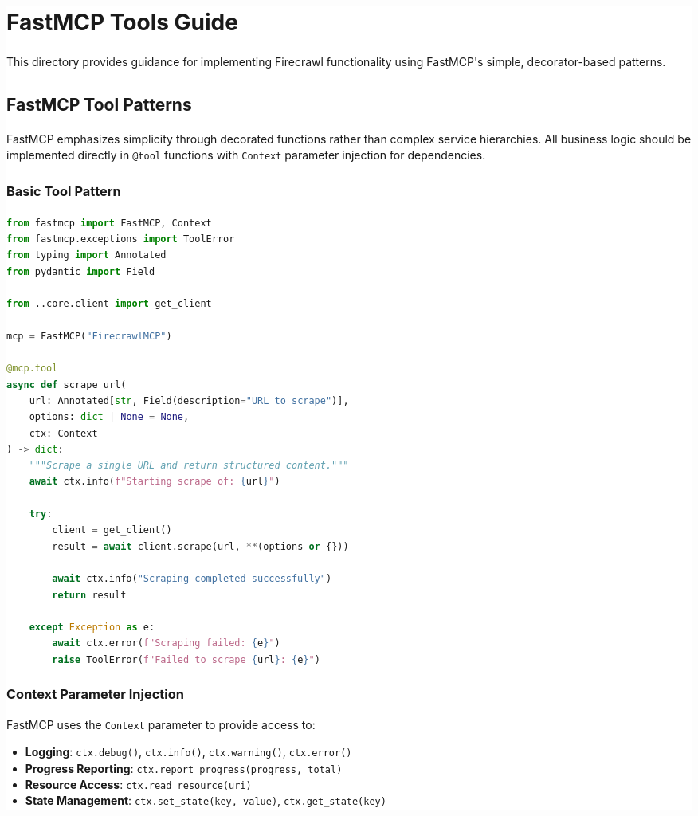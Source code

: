 # FastMCP Tools Guide

This directory provides guidance for implementing Firecrawl functionality using FastMCP's simple, decorator-based patterns.

## FastMCP Tool Patterns

FastMCP emphasizes simplicity through decorated functions rather than complex service hierarchies. All business logic should be implemented directly in `@tool` functions with `Context` parameter injection for dependencies.

### Basic Tool Pattern

```python
from fastmcp import FastMCP, Context
from fastmcp.exceptions import ToolError
from typing import Annotated
from pydantic import Field

from ..core.client import get_client

mcp = FastMCP("FirecrawlMCP")

@mcp.tool
async def scrape_url(
    url: Annotated[str, Field(description="URL to scrape")],
    options: dict | None = None,
    ctx: Context
) -> dict:
    """Scrape a single URL and return structured content."""
    await ctx.info(f"Starting scrape of: {url}")
    
    try:
        client = get_client()
        result = await client.scrape(url, **(options or {}))
        
        await ctx.info("Scraping completed successfully")
        return result
        
    except Exception as e:
        await ctx.error(f"Scraping failed: {e}")
        raise ToolError(f"Failed to scrape {url}: {e}")
```

### Context Parameter Injection

FastMCP uses the `Context` parameter to provide access to:
- **Logging**: `ctx.debug()`, `ctx.info()`, `ctx.warning()`, `ctx.error()`
- **Progress Reporting**: `ctx.report_progress(progress, total)`
- **Resource Access**: `ctx.read_resource(uri)`
- **State Management**: `ctx.set_state(key, value)`, `ctx.get_state(key)`
